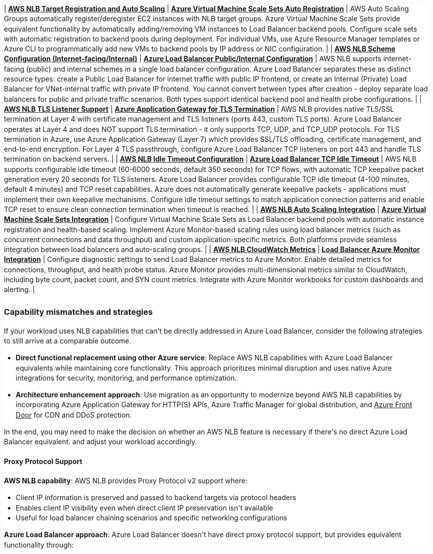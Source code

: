 | **[AWS NLB Target Registration and Auto Scaling](https://docs.aws.amazon.com/autoscaling/ec2/userguide/autoscaling-load-balancer.html)** | **[Azure Virtual Machine Scale Sets Auto Registration](/azure/virtual-machine-scale-sets/virtual-machine-scale-sets-networking.md)** | AWS Auto Scaling Groups automatically register/deregister EC2 instances with NLB target groups. Azure Virtual Machine Scale Sets provide equivalent functionality by automatically adding/removing VM instances to Load Balancer backend pools. Configure scale sets with automatic registration to backend pools during deployment. For individual VMs, use Azure Resource Manager templates or Azure CLI to programmatically add new VMs to backend pools by IP address or NIC configuration. |
| **[AWS NLB Scheme Configuration (Internet-facing/Internal)](https://docs.aws.amazon.com/elasticloadbalancing/latest/network/network-load-balancers.html)** | **[Azure Load Balancer Public/Internal Configuration](load-balancer-overview.md)** | AWS NLB supports internet-facing (public) and internal schemes in a single load balancer configuration. Azure Load Balancer separates these as distinct resource types: create a Public Load Balancer for internet traffic with public IP frontend, or create an Internal (Private) Load Balancer for VNet-internal traffic with private IP frontend. You cannot convert between types after creation - deploy separate load balancers for public and private traffic scenarios. Both types support identical backend pool and health probe configurations. |
| **[AWS NLB TLS Listener Support](https://docs.aws.amazon.com/elasticloadbalancing/latest/network/load-balancer-listeners.html)** | **[Azure Application Gateway for TLS Termination](../application-gateway/ssl-overview.md)** | AWS NLB provides native TLS/SSL termination at Layer 4 with certificate management and TLS listeners (ports 443, custom TLS ports). Azure Load Balancer operates at Layer 4 and does NOT support TLS termination - it only supports TCP, UDP, and TCP_UDP protocols. For TLS termination in Azure, use Azure Application Gateway (Layer 7) which provides SSL/TLS offloading, certificate management, and end-to-end encryption. For Layer 4 TLS passthrough, configure Azure Load Balancer TCP listeners on port 443 and handle TLS termination on backend servers. |
| **[AWS NLB Idle Timeout Configuration](https://docs.aws.amazon.com/elasticloadbalancing/latest/network/network-load-balancers.html#connection-idle-timeout)** | **[Azure Load Balancer TCP Idle Timeout](load-balancer-tcp-idle-timeout.md)** | AWS NLB supports configurable idle timeout (60-6000 seconds, default 350 seconds) for TCP flows, with automatic TCP keepalive packet generation every 20 seconds for TLS listeners. Azure Load Balancer provides configurable TCP idle timeout (4-100 minutes, default 4 minutes) and TCP reset capabilities. Azure does not automatically generate keepalive packets - applications must implement their own keepalive mechanisms. Configure idle timeout settings to match application connection patterns and enable TCP reset to ensure clean connection termination when timeout is reached. |
| **[AWS NLB Auto Scaling Integration](https://docs.aws.amazon.com/autoscaling/ec2/userguide/autoscaling-load-balancer.html)** | **[Azure Virtual Machine Scale Sets Integration](/azure/virtual-machine-scale-sets/virtual-machine-scale-sets-networking.md)** | Configure Virtual Machine Scale Sets as Load Balancer backend pools with automatic instance registration and health-based scaling. Implement Azure Monitor-based scaling rules using load balancer metrics (such as concurrent connections and data throughput) and custom application-specific metrics. Both platforms provide seamless integration between load balancers and auto-scaling groups. |
| **[AWS NLB CloudWatch Metrics](https://docs.aws.amazon.com/elasticloadbalancing/latest/network/load-balancer-cloudwatch-metrics.html)** | **[Load Balancer Azure Monitor Integration](load-balancer-monitor-log.md)** | Configure diagnostic settings to send Load Balancer metrics to Azure Monitor. Enable detailed metrics for connections, throughput, and health probe status. Azure Monitor provides multi-dimensional metrics similar to CloudWatch, including byte count, packet count, and SYN count metrics. Integrate with Azure Monitor workbooks for custom dashboards and alerting. |

### Capability mismatches and strategies

If your workload uses NLB capabilities that can't be directly addressed in Azure Load Balancer, consider the following strategies to still arrive at a comparable outcome.

- **Direct functional replacement using other Azure service**: Replace AWS NLB capabilities with Azure Load Balancer equivalents while maintaining core functionality. This approach prioritizes minimal disruption and uses native Azure integrations for security, monitoring, and performance optimization.

- **Architecture enhancement approach**: Use migration as an opportunity to modernize beyond AWS NLB capabilities by incorporating Azure Application Gateway for HTTP(S) APIs, Azure Traffic Manager for global distribution, and [Azure Front Door](../frontdoor/front-door-overview.md) for CDN and DDoS protection.

In the end, you may need to make the decision on whether an AWS NLB feature is necessary if there's no direct Azure Load Balancer equivalent. and adjust your workload accordingly.

#### Proxy Protocol Support

**AWS NLB capability**: AWS NLB provides Proxy Protocol v2 support where:

- Client IP information is preserved and passed to backend targets via protocol headers
- Enables client IP visibility even when direct client IP preservation isn't available
- Useful for load balancer chaining scenarios and specific networking configurations

**Azure Load Balancer approach**: Azure Load Balancer doesn't have direct proxy protocol support, but provides equivalent functionality through:

